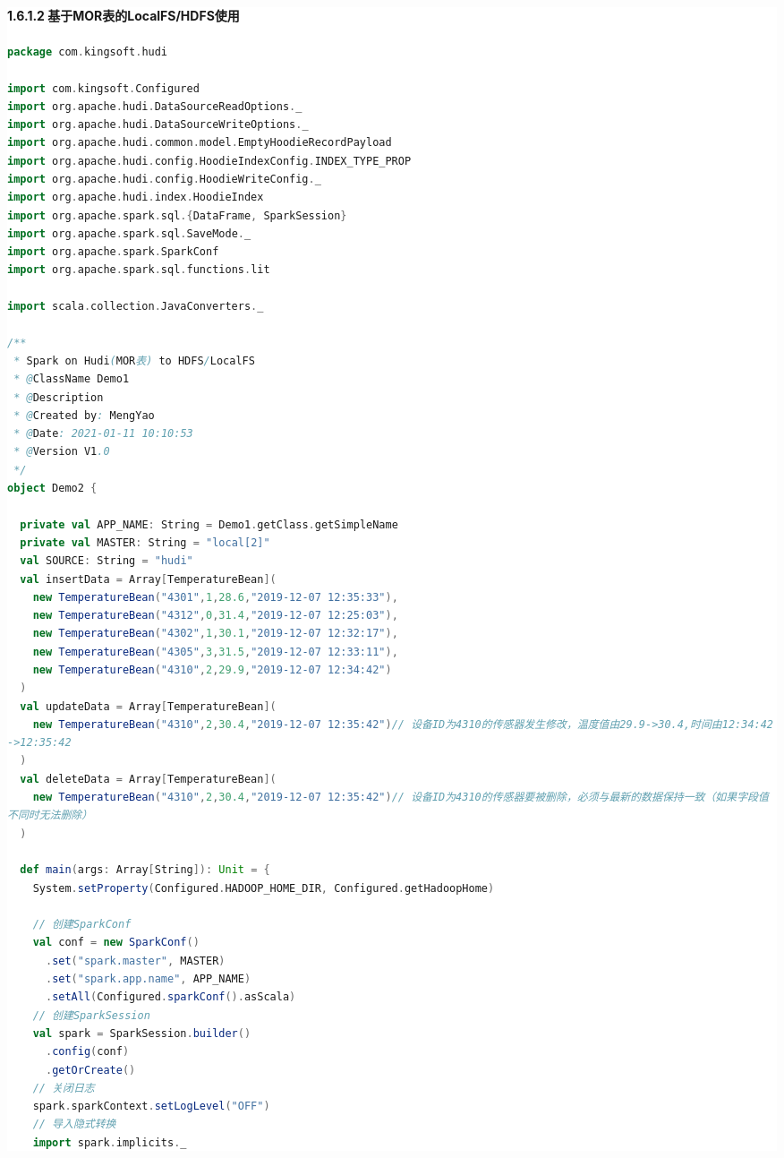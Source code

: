 #### 1.6.1.2 基于MOR表的LocalFS/HDFS使用

```scala
package com.kingsoft.hudi

import com.kingsoft.Configured
import org.apache.hudi.DataSourceReadOptions._
import org.apache.hudi.DataSourceWriteOptions._
import org.apache.hudi.common.model.EmptyHoodieRecordPayload
import org.apache.hudi.config.HoodieIndexConfig.INDEX_TYPE_PROP
import org.apache.hudi.config.HoodieWriteConfig._
import org.apache.hudi.index.HoodieIndex
import org.apache.spark.sql.{DataFrame, SparkSession}
import org.apache.spark.sql.SaveMode._
import org.apache.spark.SparkConf
import org.apache.spark.sql.functions.lit

import scala.collection.JavaConverters._

/**
 * Spark on Hudi(MOR表) to HDFS/LocalFS
 * @ClassName Demo1
 * @Description
 * @Created by: MengYao
 * @Date: 2021-01-11 10:10:53
 * @Version V1.0
 */
object Demo2 {

  private val APP_NAME: String = Demo1.getClass.getSimpleName
  private val MASTER: String = "local[2]"
  val SOURCE: String = "hudi"
  val insertData = Array[TemperatureBean](
    new TemperatureBean("4301",1,28.6,"2019-12-07 12:35:33"),
    new TemperatureBean("4312",0,31.4,"2019-12-07 12:25:03"),
    new TemperatureBean("4302",1,30.1,"2019-12-07 12:32:17"),
    new TemperatureBean("4305",3,31.5,"2019-12-07 12:33:11"),
    new TemperatureBean("4310",2,29.9,"2019-12-07 12:34:42")
  )
  val updateData = Array[TemperatureBean](
    new TemperatureBean("4310",2,30.4,"2019-12-07 12:35:42")// 设备ID为4310的传感器发生修改，温度值由29.9->30.4,时间由12:34:42->12:35:42
  )
  val deleteData = Array[TemperatureBean](
    new TemperatureBean("4310",2,30.4,"2019-12-07 12:35:42")// 设备ID为4310的传感器要被删除，必须与最新的数据保持一致（如果字段值不同时无法删除）
  )

  def main(args: Array[String]): Unit = {
    System.setProperty(Configured.HADOOP_HOME_DIR, Configured.getHadoopHome)

    // 创建SparkConf
    val conf = new SparkConf()
      .set("spark.master", MASTER)
      .set("spark.app.name", APP_NAME)
      .setAll(Configured.sparkConf().asScala)
    // 创建SparkSession
    val spark = SparkSession.builder()
      .config(conf)
      .getOrCreate()
    // 关闭日志
    spark.sparkContext.setLogLevel("OFF")
    // 导入隐式转换
    import spark.implicits._
```